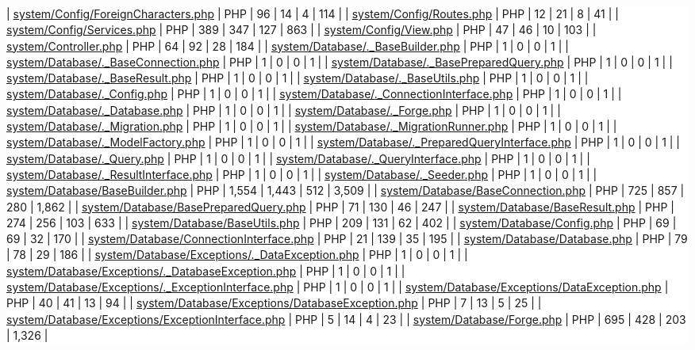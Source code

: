 | [system/Config/ForeignCharacters.php](/system/Config/ForeignCharacters.php) | PHP | 96 | 14 | 4 | 114 |
| [system/Config/Routes.php](/system/Config/Routes.php) | PHP | 12 | 21 | 8 | 41 |
| [system/Config/Services.php](/system/Config/Services.php) | PHP | 389 | 347 | 127 | 863 |
| [system/Config/View.php](/system/Config/View.php) | PHP | 47 | 46 | 10 | 103 |
| [system/Controller.php](/system/Controller.php) | PHP | 64 | 92 | 28 | 184 |
| [system/Database/._BaseBuilder.php](/system/Database/._BaseBuilder.php) | PHP | 1 | 0 | 0 | 1 |
| [system/Database/._BaseConnection.php](/system/Database/._BaseConnection.php) | PHP | 1 | 0 | 0 | 1 |
| [system/Database/._BasePreparedQuery.php](/system/Database/._BasePreparedQuery.php) | PHP | 1 | 0 | 0 | 1 |
| [system/Database/._BaseResult.php](/system/Database/._BaseResult.php) | PHP | 1 | 0 | 0 | 1 |
| [system/Database/._BaseUtils.php](/system/Database/._BaseUtils.php) | PHP | 1 | 0 | 0 | 1 |
| [system/Database/._Config.php](/system/Database/._Config.php) | PHP | 1 | 0 | 0 | 1 |
| [system/Database/._ConnectionInterface.php](/system/Database/._ConnectionInterface.php) | PHP | 1 | 0 | 0 | 1 |
| [system/Database/._Database.php](/system/Database/._Database.php) | PHP | 1 | 0 | 0 | 1 |
| [system/Database/._Forge.php](/system/Database/._Forge.php) | PHP | 1 | 0 | 0 | 1 |
| [system/Database/._Migration.php](/system/Database/._Migration.php) | PHP | 1 | 0 | 0 | 1 |
| [system/Database/._MigrationRunner.php](/system/Database/._MigrationRunner.php) | PHP | 1 | 0 | 0 | 1 |
| [system/Database/._ModelFactory.php](/system/Database/._ModelFactory.php) | PHP | 1 | 0 | 0 | 1 |
| [system/Database/._PreparedQueryInterface.php](/system/Database/._PreparedQueryInterface.php) | PHP | 1 | 0 | 0 | 1 |
| [system/Database/._Query.php](/system/Database/._Query.php) | PHP | 1 | 0 | 0 | 1 |
| [system/Database/._QueryInterface.php](/system/Database/._QueryInterface.php) | PHP | 1 | 0 | 0 | 1 |
| [system/Database/._ResultInterface.php](/system/Database/._ResultInterface.php) | PHP | 1 | 0 | 0 | 1 |
| [system/Database/._Seeder.php](/system/Database/._Seeder.php) | PHP | 1 | 0 | 0 | 1 |
| [system/Database/BaseBuilder.php](/system/Database/BaseBuilder.php) | PHP | 1,554 | 1,443 | 512 | 3,509 |
| [system/Database/BaseConnection.php](/system/Database/BaseConnection.php) | PHP | 725 | 857 | 280 | 1,862 |
| [system/Database/BasePreparedQuery.php](/system/Database/BasePreparedQuery.php) | PHP | 71 | 130 | 46 | 247 |
| [system/Database/BaseResult.php](/system/Database/BaseResult.php) | PHP | 274 | 256 | 103 | 633 |
| [system/Database/BaseUtils.php](/system/Database/BaseUtils.php) | PHP | 209 | 131 | 62 | 402 |
| [system/Database/Config.php](/system/Database/Config.php) | PHP | 69 | 69 | 32 | 170 |
| [system/Database/ConnectionInterface.php](/system/Database/ConnectionInterface.php) | PHP | 21 | 139 | 35 | 195 |
| [system/Database/Database.php](/system/Database/Database.php) | PHP | 79 | 78 | 29 | 186 |
| [system/Database/Exceptions/._DataException.php](/system/Database/Exceptions/._DataException.php) | PHP | 1 | 0 | 0 | 1 |
| [system/Database/Exceptions/._DatabaseException.php](/system/Database/Exceptions/._DatabaseException.php) | PHP | 1 | 0 | 0 | 1 |
| [system/Database/Exceptions/._ExceptionInterface.php](/system/Database/Exceptions/._ExceptionInterface.php) | PHP | 1 | 0 | 0 | 1 |
| [system/Database/Exceptions/DataException.php](/system/Database/Exceptions/DataException.php) | PHP | 40 | 41 | 13 | 94 |
| [system/Database/Exceptions/DatabaseException.php](/system/Database/Exceptions/DatabaseException.php) | PHP | 7 | 13 | 5 | 25 |
| [system/Database/Exceptions/ExceptionInterface.php](/system/Database/Exceptions/ExceptionInterface.php) | PHP | 5 | 14 | 4 | 23 |
| [system/Database/Forge.php](/system/Database/Forge.php) | PHP | 695 | 428 | 203 | 1,326 |